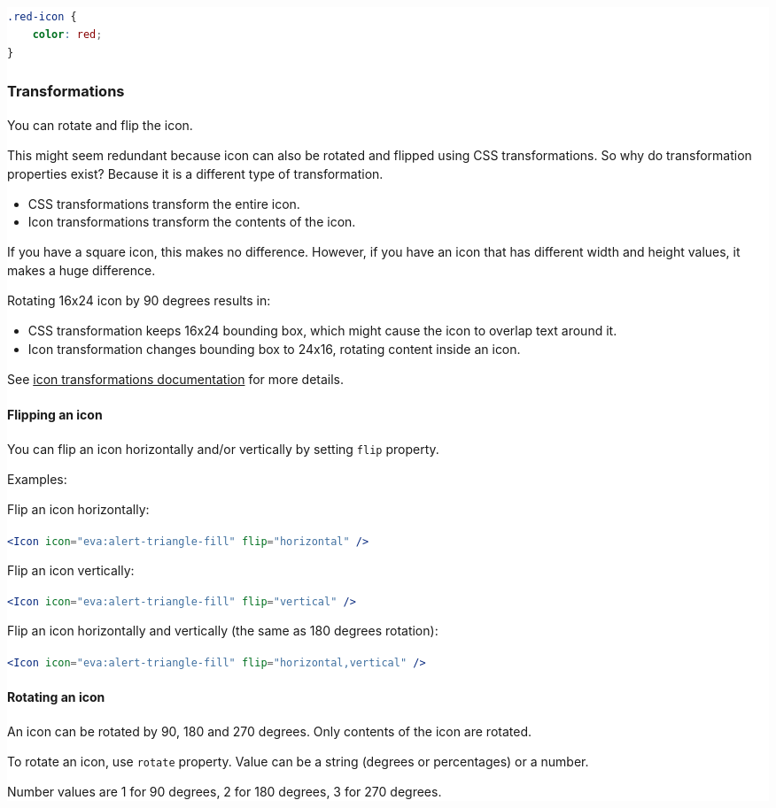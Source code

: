 ```css
.red-icon {
	color: red;
}
```

### Transformations

You can rotate and flip the icon.

This might seem redundant because icon can also be rotated and flipped using CSS transformations. So why do transformation properties exist? Because it is a different type of transformation.

-   CSS transformations transform the entire icon.
-   Icon transformations transform the contents of the icon.

If you have a square icon, this makes no difference. However, if you have an icon that has different width and height values, it makes a huge difference.

Rotating 16x24 icon by 90 degrees results in:

-   CSS transformation keeps 16x24 bounding box, which might cause the icon to overlap text around it.
-   Icon transformation changes bounding box to 24x16, rotating content inside an icon.

See [icon transformations documentation](https://docs.iconify.design/iconify-icon/transform.html) for more details.

#### Flipping an icon

You can flip an icon horizontally and/or vertically by setting `flip` property.

Examples:

Flip an icon horizontally:

```jsx
<Icon icon="eva:alert-triangle-fill" flip="horizontal" />
```

Flip an icon vertically:

```jsx
<Icon icon="eva:alert-triangle-fill" flip="vertical" />
```

Flip an icon horizontally and vertically (the same as 180 degrees rotation):

```jsx
<Icon icon="eva:alert-triangle-fill" flip="horizontal,vertical" />
```

#### Rotating an icon

An icon can be rotated by 90, 180 and 270 degrees. Only contents of the icon are rotated.

To rotate an icon, use `rotate` property. Value can be a string (degrees or percentages) or a number.

Number values are 1 for 90 degrees, 2 for 180 degrees, 3 for 270 degrees.
